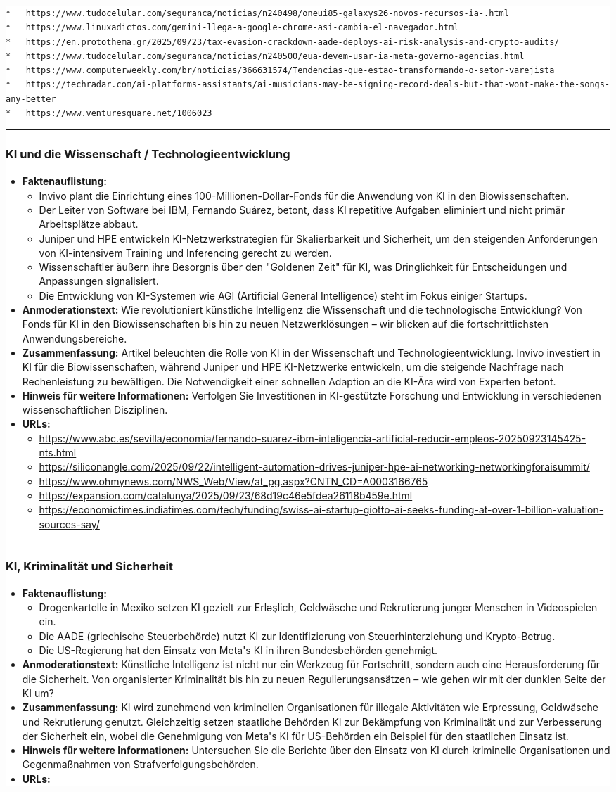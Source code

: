     *   https://www.tudocelular.com/seguranca/noticias/n240498/oneui85-galaxys26-novos-recursos-ia-.html
    *   https://www.linuxadictos.com/gemini-llega-a-google-chrome-asi-cambia-el-navegador.html
    *   https://en.protothema.gr/2025/09/23/tax-evasion-crackdown-aade-deploys-ai-risk-analysis-and-crypto-audits/
    *   https://www.tudocelular.com/seguranca/noticias/n240500/eua-devem-usar-ia-meta-governo-agencias.html
    *   https://www.computerweekly.com/br/noticias/366631574/Tendencias-que-estao-transformando-o-setor-varejista
    *   https://techradar.com/ai-platforms-assistants/ai-musicians-may-be-signing-record-deals-but-that-wont-make-the-songs-any-better
    *   https://www.venturesquare.net/1006023
--------------------------------------------
### KI und die Wissenschaft / Technologieentwicklung
*   **Faktenauflistung:**
    *   Invivo plant die Einrichtung eines 100-Millionen-Dollar-Fonds für die Anwendung von KI in den Biowissenschaften.
    *   Der Leiter von Software bei IBM, Fernando Suárez, betont, dass KI repetitive Aufgaben eliminiert und nicht primär Arbeitsplätze abbaut.
    *   Juniper und HPE entwickeln KI-Netzwerkstrategien für Skalierbarkeit und Sicherheit, um den steigenden Anforderungen von KI-intensivem Training und Inferencing gerecht zu werden.
    *   Wissenschaftler äußern ihre Besorgnis über den "Goldenen Zeit" für KI, was Dringlichkeit für Entscheidungen und Anpassungen signalisiert.
    *   Die Entwicklung von KI-Systemen wie AGI (Artificial General Intelligence) steht im Fokus einiger Startups.
*   **Anmoderationstext:** Wie revolutioniert künstliche Intelligenz die Wissenschaft und die technologische Entwicklung? Von Fonds für KI in den Biowissenschaften bis hin zu neuen Netzwerklösungen – wir blicken auf die fortschrittlichsten Anwendungsbereiche.
*   **Zusammenfassung:** Artikel beleuchten die Rolle von KI in der Wissenschaft und Technologieentwicklung. Invivo investiert in KI für die Biowissenschaften, während Juniper und HPE KI-Netzwerke entwickeln, um die steigende Nachfrage nach Rechenleistung zu bewältigen. Die Notwendigkeit einer schnellen Adaption an die KI-Ära wird von Experten betont.
*   **Hinweis für weitere Informationen:** Verfolgen Sie Investitionen in KI-gestützte Forschung und Entwicklung in verschiedenen wissenschaftlichen Disziplinen.
*   **URLs:**
    *   https://www.abc.es/sevilla/economia/fernando-suarez-ibm-inteligencia-artificial-reducir-empleos-20250923145425-nts.html
    *   https://siliconangle.com/2025/09/22/intelligent-automation-drives-juniper-hpe-ai-networking-networkingforaisummit/
    *   https://www.ohmynews.com/NWS_Web/View/at_pg.aspx?CNTN_CD=A0003166765
    *   https://expansion.com/catalunya/2025/09/23/68d19c46e5fdea26118b459e.html
    *   https://economictimes.indiatimes.com/tech/funding/swiss-ai-startup-giotto-ai-seeks-funding-at-over-1-billion-valuation-sources-say/
--------------------------------------------
### KI, Kriminalität und Sicherheit
*   **Faktenauflistung:**
    *   Drogenkartelle in Mexiko setzen KI gezielt zur Erləşlich, Geldwäsche und Rekrutierung junger Menschen in Videospielen ein.
    *   Die AADE (griechische Steuerbehörde) nutzt KI zur Identifizierung von Steuerhinterziehung und Krypto-Betrug.
    *   Die US-Regierung hat den Einsatz von Meta's KI in ihren Bundesbehörden genehmigt.
*   **Anmoderationstext:** Künstliche Intelligenz ist nicht nur ein Werkzeug für Fortschritt, sondern auch eine Herausforderung für die Sicherheit. Von organisierter Kriminalität bis hin zu neuen Regulierungsansätzen – wie gehen wir mit der dunklen Seite der KI um?
*   **Zusammenfassung:** KI wird zunehmend von kriminellen Organisationen für illegale Aktivitäten wie Erpressung, Geldwäsche und Rekrutierung genutzt. Gleichzeitig setzen staatliche Behörden KI zur Bekämpfung von Kriminalität und zur Verbesserung der Sicherheit ein, wobei die Genehmigung von Meta's KI für US-Behörden ein Beispiel für den staatlichen Einsatz ist.
*   **Hinweis für weitere Informationen:** Untersuchen Sie die Berichte über den Einsatz von KI durch kriminelle Organisationen und Gegenmaßnahmen von Strafverfolgungsbehörden.
*   **URLs:**